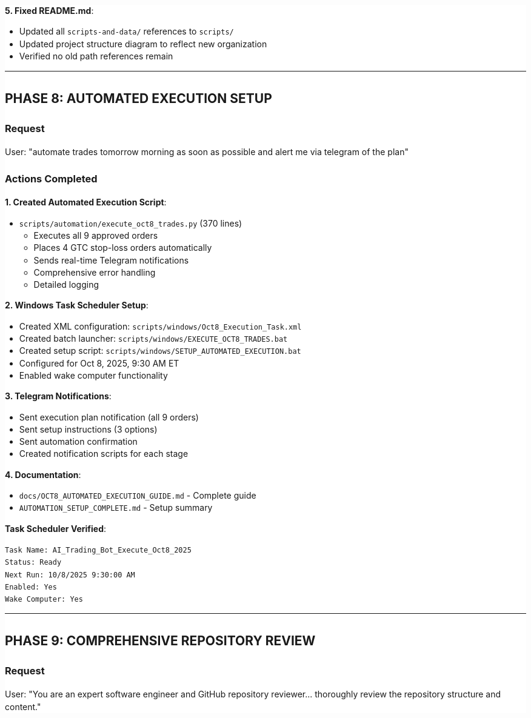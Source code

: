 **5. Fixed README.md**:
- Updated all `scripts-and-data/` references to `scripts/`
- Updated project structure diagram to reflect new organization
- Verified no old path references remain

---

## PHASE 8: AUTOMATED EXECUTION SETUP

### Request
User: "automate trades tomorrow morning as soon as possible and alert me via telegram of the plan"

### Actions Completed

**1. Created Automated Execution Script**:
- `scripts/automation/execute_oct8_trades.py` (370 lines)
  - Executes all 9 approved orders
  - Places 4 GTC stop-loss orders automatically
  - Sends real-time Telegram notifications
  - Comprehensive error handling
  - Detailed logging

**2. Windows Task Scheduler Setup**:
- Created XML configuration: `scripts/windows/Oct8_Execution_Task.xml`
- Created batch launcher: `scripts/windows/EXECUTE_OCT8_TRADES.bat`
- Created setup script: `scripts/windows/SETUP_AUTOMATED_EXECUTION.bat`
- Configured for Oct 8, 2025, 9:30 AM ET
- Enabled wake computer functionality

**3. Telegram Notifications**:
- Sent execution plan notification (all 9 orders)
- Sent setup instructions (3 options)
- Sent automation confirmation
- Created notification scripts for each stage

**4. Documentation**:
- `docs/OCT8_AUTOMATED_EXECUTION_GUIDE.md` - Complete guide
- `AUTOMATION_SETUP_COMPLETE.md` - Setup summary

**Task Scheduler Verified**:
```
Task Name: AI_Trading_Bot_Execute_Oct8_2025
Status: Ready
Next Run: 10/8/2025 9:30:00 AM
Enabled: Yes
Wake Computer: Yes
```

---

## PHASE 9: COMPREHENSIVE REPOSITORY REVIEW

### Request
User: "You are an expert software engineer and GitHub repository reviewer... thoroughly review the repository structure and content."
